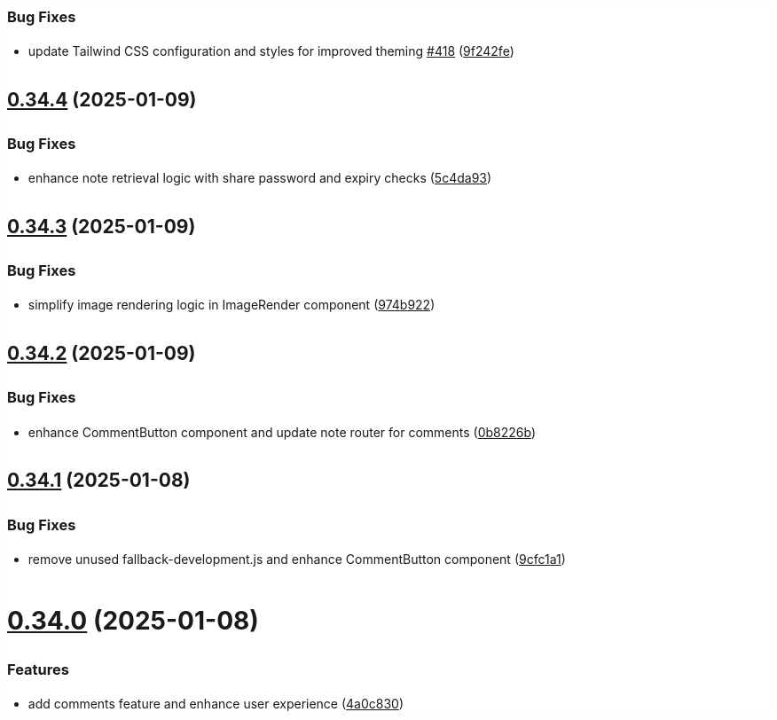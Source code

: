 
### Bug Fixes

* update Tailwind CSS configuration and styles for improved theming [#418](https://github.com/blinko-space/blinko/issues/418) ([9f242fe](https://github.com/blinko-space/blinko/commit/9f242fe762028c670b67f8dd1f449c9a6af70334))

## [0.34.4](https://github.com/blinko-space/blinko/compare/v0.34.3...v0.34.4) (2025-01-09)


### Bug Fixes

* enhance note retrieval logic with share password and expiry checks ([5c4da93](https://github.com/blinko-space/blinko/commit/5c4da930c1b73eeb680e3ede2a3e82eecc1accef))

## [0.34.3](https://github.com/blinko-space/blinko/compare/v0.34.2...v0.34.3) (2025-01-09)


### Bug Fixes

* simplify image rendering logic in ImageRender component ([974b922](https://github.com/blinko-space/blinko/commit/974b9221ee6e5ec2d6857781bb9c179397223d17))

## [0.34.2](https://github.com/blinko-space/blinko/compare/v0.34.1...v0.34.2) (2025-01-09)


### Bug Fixes

* enhance CommentButton component and update note router for comments ([0b8226b](https://github.com/blinko-space/blinko/commit/0b8226b8bfaaa0aa72a0b854982cc5254aa95630))

## [0.34.1](https://github.com/blinko-space/blinko/compare/v0.34.0...v0.34.1) (2025-01-08)


### Bug Fixes

* remove unused fallback-development.js and enhance CommentButton component ([9cfc1a1](https://github.com/blinko-space/blinko/commit/9cfc1a181a1588bd0e922831fbc532e33b0d0f50))

# [0.34.0](https://github.com/blinko-space/blinko/compare/v0.33.3...v0.34.0) (2025-01-08)


### Features

* add comments feature and enhance user experience ([4a0c830](https://github.com/blinko-space/blinko/commit/4a0c830ecec1a96d1d8cf425e2ce5e2b1feb29a0))
